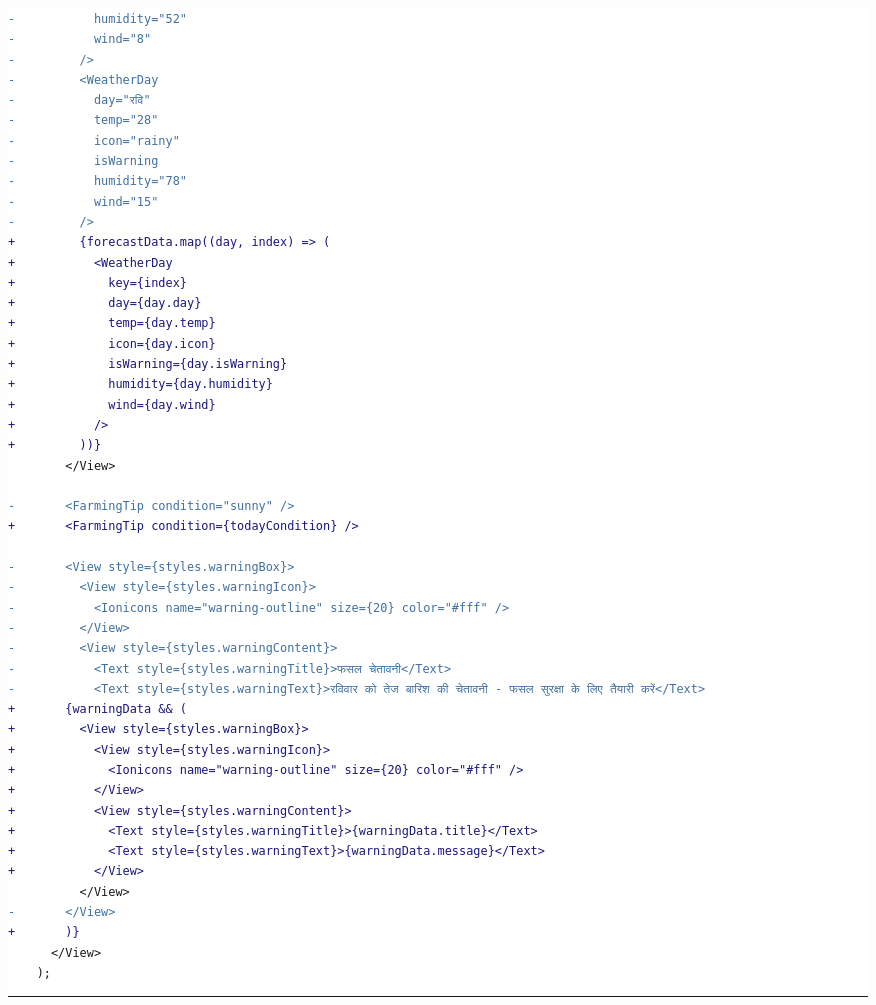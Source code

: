 ```diff
-           humidity="52"
-           wind="8"
-         />
-         <WeatherDay 
-           day="रवि" 
-           temp="28" 
-           icon="rainy" 
-           isWarning
-           humidity="78"
-           wind="15"
-         />
+         {forecastData.map((day, index) => (
+           <WeatherDay 
+             key={index}
+             day={day.day}
+             temp={day.temp}
+             icon={day.icon}
+             isWarning={day.isWarning}
+             humidity={day.humidity}
+             wind={day.wind}
+           />
+         ))}
        </View>
  
-       <FarmingTip condition="sunny" />
+       <FarmingTip condition={todayCondition} />
  
-       <View style={styles.warningBox}>
-         <View style={styles.warningIcon}>
-           <Ionicons name="warning-outline" size={20} color="#fff" />
-         </View>
-         <View style={styles.warningContent}>
-           <Text style={styles.warningTitle}>फसल चेतावनी</Text>
-           <Text style={styles.warningText}>रविवार को तेज बारिश की चेतावनी - फसल सुरक्षा के लिए तैयारी करें</Text>
+       {warningData && (
+         <View style={styles.warningBox}>
+           <View style={styles.warningIcon}>
+             <Ionicons name="warning-outline" size={20} color="#fff" />
+           </View>
+           <View style={styles.warningContent}>
+             <Text style={styles.warningTitle}>{warningData.title}</Text>
+             <Text style={styles.warningText}>{warningData.message}</Text>
+           </View>
          </View>
-       </View>
+       )}
      </View>
    );
```

---
